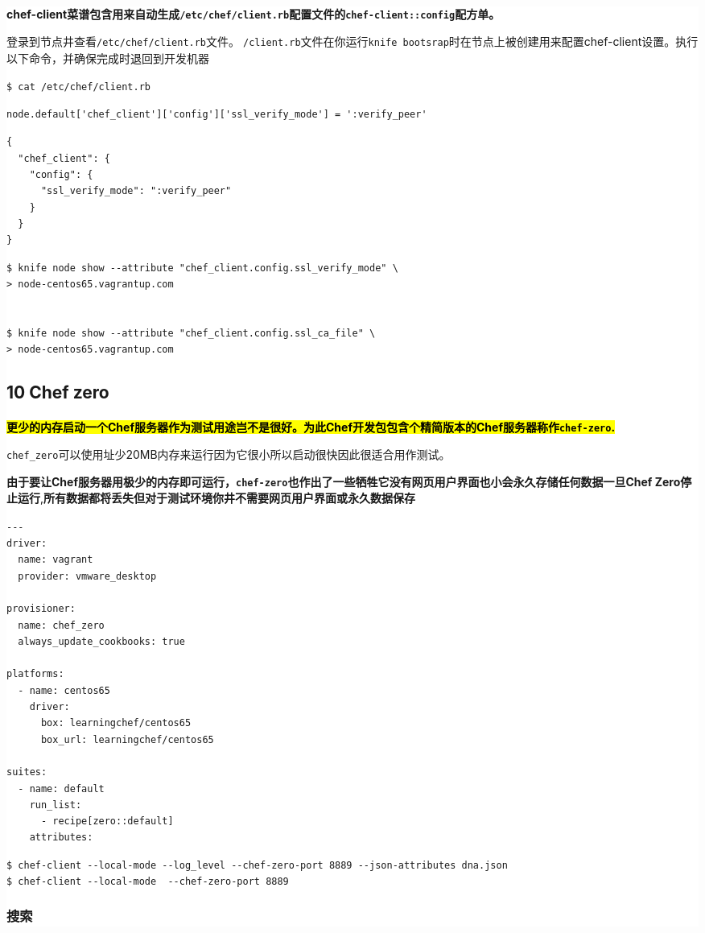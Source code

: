 **chef-client菜谱包含用来自动生成`/etc/chef/client.rb`配置文件的`chef-client::config`配方单。**

登录到节点井查看`/etc/chef/client.rb`文件。 `/client.rb`文件在你运行`knife bootsrap`时在节点上被创建用来配置chef-client设置。执行以下命令，并确保完成时退回到开发机器

```
$ cat /etc/chef/client.rb
```

```
node.default['chef_client']['config']['ssl_verify_mode'] = ':verify_peer'
```
```
{
  "chef_client": {
    "config": {
      "ssl_verify_mode": ":verify_peer"
    }
  }
}
```
```
$ knife node show --attribute "chef_client.config.ssl_verify_mode" \
> node-centos65.vagrantup.com


$ knife node show --attribute "chef_client.config.ssl_ca_file" \
> node-centos65.vagrantup.com
```

## **10 Chef zero**

**<mark>更少的内存启动一个Chef服务器作为测试用途岂不是很好。为此Chef开发包包含个精简版本的Chef服务器称作`chef-zero`.</mark>**

`chef_zero`可以使用址少20MB内存来运行因为它很小所以启动很快因此很适合用作测试。

**由于要让Chef服务器用极少的内存即可运行，`chef-zero`也作出了一些牺牲它没有网页用户界面也小会永久存储任何数据一旦Chef Zero停止运行**,**所有数据都将丢失但对于测试环境你井不需要网页用户界面或永久数据保存**

```
---
driver:
  name: vagrant
  provider: vmware_desktop

provisioner:
  name: chef_zero
  always_update_cookbooks: true

platforms:
  - name: centos65
    driver:
      box: learningchef/centos65
      box_url: learningchef/centos65

suites:
  - name: default
    run_list:
      - recipe[zero::default]
    attributes:
```
```
$ chef-client --local-mode --log_level --chef-zero-port 8889 --json-attributes dna.json
$ chef-client --local-mode  --chef-zero-port 8889
```
### 搜索
